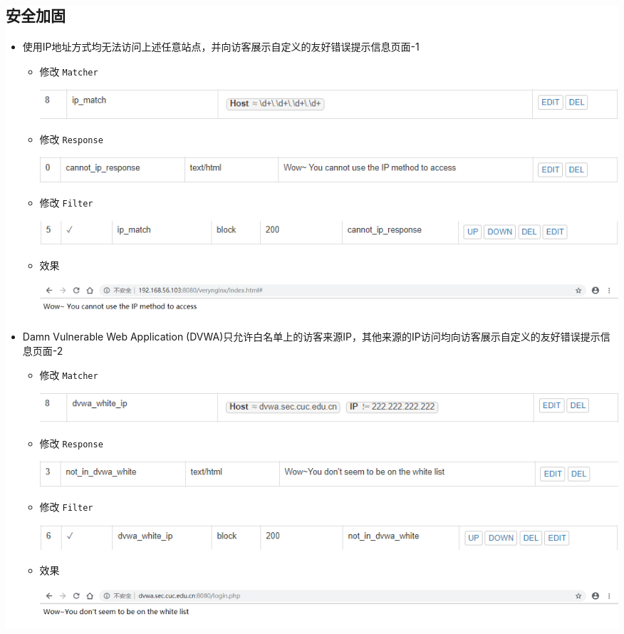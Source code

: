 
## 安全加固

- 使用IP地址方式均无法访问上述任意站点，并向访客展示自定义的友好错误提示信息页面-1

  - 修改 `Matcher`

    ![](img/1-matcher.PNG)

  - 修改 `Response`

    ![](img/1-Response.PNG)

  - 修改 `Filter`

    ![](img/1-Filter.PNG)

  - 效果
        
    ![](img/1-result.PNG)

- Damn Vulnerable Web Application (DVWA)只允许白名单上的访客来源IP，其他来源的IP访问均向访客展示自定义的友好错误提示信息页面-2

  - 修改 `Matcher`

    ![](img/2-Matcher.PNG)

  - 修改 `Response`

    ![](img/2-Response.PNG)

  - 修改 `Filter`

    ![](img/2-Filter.PNG)

  - 效果
        
    ![](img/2-result.PNG)

